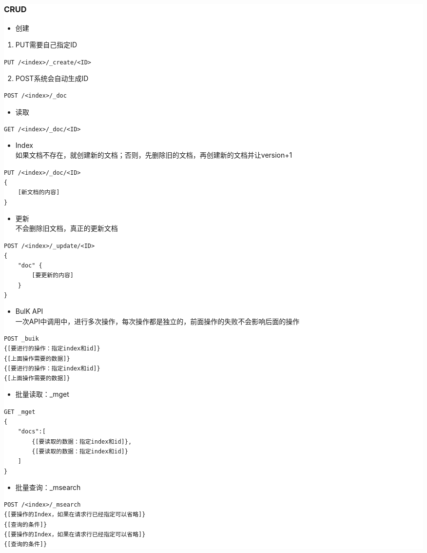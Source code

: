### CRUD
- 创建
1. PUT需要自己指定ID
```
PUT /<index>/_create/<ID>
```
2. POST系统会自动生成ID
```
POST /<index>/_doc
```
- 读取
```
GET /<index>/_doc/<ID>
```

- Index  
如果文档不存在，就创建新的文档；否则，先删除旧的文档，再创建新的文档并让version+1
```
PUT /<index>/_doc/<ID>
{
    [新文档的内容]
}
```
- 更新  
不会删除旧文档，真正的更新文档
```
POST /<index>/_update/<ID>
{
    "doc" {
        [要更新的内容]
    }
}
```
- BulK API  
一次API中调用中，进行多次操作，每次操作都是独立的，前面操作的失败不会影响后面的操作
```
POST _buik
{[要进行的操作：指定index和id]}
{[上面操作需要的数据]}
{[要进行的操作：指定index和id]}
{[上面操作需要的数据]}
```
- 批量读取：_mget  
```
GET _mget
{
    "docs":[
        {[要读取的数据：指定index和id]},
        {[要读取的数据：指定index和id]}
    ]
}
```
- 批量查询：_msearch
```
POST /<index>/_msearch
{[要操作的Index，如果在请求行已经指定可以省略]}
{[查询的条件]}
{[要操作的Index，如果在请求行已经指定可以省略]}
{[查询的条件]}
```
